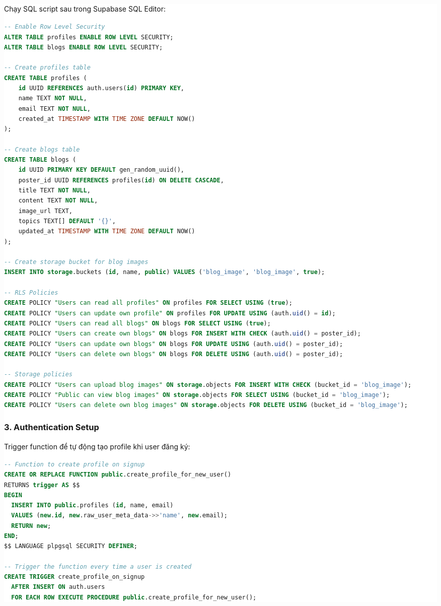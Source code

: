 Chạy SQL script sau trong Supabase SQL Editor:

```sql
-- Enable Row Level Security
ALTER TABLE profiles ENABLE ROW LEVEL SECURITY;
ALTER TABLE blogs ENABLE ROW LEVEL SECURITY;

-- Create profiles table
CREATE TABLE profiles (
    id UUID REFERENCES auth.users(id) PRIMARY KEY,
    name TEXT NOT NULL,
    email TEXT NOT NULL,
    created_at TIMESTAMP WITH TIME ZONE DEFAULT NOW()
);

-- Create blogs table
CREATE TABLE blogs (
    id UUID PRIMARY KEY DEFAULT gen_random_uuid(),
    poster_id UUID REFERENCES profiles(id) ON DELETE CASCADE,
    title TEXT NOT NULL,
    content TEXT NOT NULL,
    image_url TEXT,
    topics TEXT[] DEFAULT '{}',
    updated_at TIMESTAMP WITH TIME ZONE DEFAULT NOW()
);

-- Create storage bucket for blog images
INSERT INTO storage.buckets (id, name, public) VALUES ('blog_image', 'blog_image', true);

-- RLS Policies
CREATE POLICY "Users can read all profiles" ON profiles FOR SELECT USING (true);
CREATE POLICY "Users can update own profile" ON profiles FOR UPDATE USING (auth.uid() = id);
CREATE POLICY "Users can read all blogs" ON blogs FOR SELECT USING (true);
CREATE POLICY "Users can create own blogs" ON blogs FOR INSERT WITH CHECK (auth.uid() = poster_id);
CREATE POLICY "Users can update own blogs" ON blogs FOR UPDATE USING (auth.uid() = poster_id);
CREATE POLICY "Users can delete own blogs" ON blogs FOR DELETE USING (auth.uid() = poster_id);

-- Storage policies
CREATE POLICY "Users can upload blog images" ON storage.objects FOR INSERT WITH CHECK (bucket_id = 'blog_image');
CREATE POLICY "Public can view blog images" ON storage.objects FOR SELECT USING (bucket_id = 'blog_image');
CREATE POLICY "Users can delete own blog images" ON storage.objects FOR DELETE USING (bucket_id = 'blog_image');
```

### **3. Authentication Setup**

Trigger function để tự động tạo profile khi user đăng ký:

```sql
-- Function to create profile on signup
CREATE OR REPLACE FUNCTION public.create_profile_for_new_user()
RETURNS trigger AS $$
BEGIN
  INSERT INTO public.profiles (id, name, email)
  VALUES (new.id, new.raw_user_meta_data->>'name', new.email);
  RETURN new;
END;
$$ LANGUAGE plpgsql SECURITY DEFINER;

-- Trigger the function every time a user is created
CREATE TRIGGER create_profile_on_signup
  AFTER INSERT ON auth.users
  FOR EACH ROW EXECUTE PROCEDURE public.create_profile_for_new_user();
```